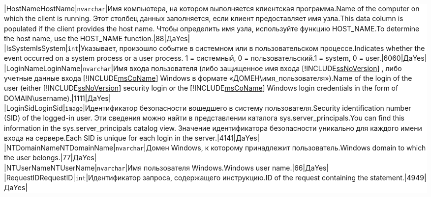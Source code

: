 |<span data-ttu-id="9e4f7-155">HostName</span><span class="sxs-lookup"><span data-stu-id="9e4f7-155">HostName</span></span>|`nvarchar`|<span data-ttu-id="9e4f7-156">Имя компьютера, на котором выполняется клиентская программа.</span><span class="sxs-lookup"><span data-stu-id="9e4f7-156">Name of the computer on which the client is running.</span></span> <span data-ttu-id="9e4f7-157">Этот столбец данных заполняется, если клиент предоставляет имя узла.</span><span class="sxs-lookup"><span data-stu-id="9e4f7-157">This data column is populated if the client provides the host name.</span></span> <span data-ttu-id="9e4f7-158">Чтобы определить имя узла, используйте функцию HOST_NAME.</span><span class="sxs-lookup"><span data-stu-id="9e4f7-158">To determine the host name, use the HOST_NAME function.</span></span>|<span data-ttu-id="9e4f7-159">8</span><span class="sxs-lookup"><span data-stu-id="9e4f7-159">8</span></span>|<span data-ttu-id="9e4f7-160">Да</span><span class="sxs-lookup"><span data-stu-id="9e4f7-160">Yes</span></span>|  
|<span data-ttu-id="9e4f7-161">IsSystem</span><span class="sxs-lookup"><span data-stu-id="9e4f7-161">IsSystem</span></span>|`int`|<span data-ttu-id="9e4f7-162">Указывает, произошло событие в системном или в пользовательском процессе.</span><span class="sxs-lookup"><span data-stu-id="9e4f7-162">Indicates whether the event occurred on a system process or a user process.</span></span> <span data-ttu-id="9e4f7-163">1 = системный, 0 = пользовательский.</span><span class="sxs-lookup"><span data-stu-id="9e4f7-163">1 = system, 0 = user.</span></span>|<span data-ttu-id="9e4f7-164">60</span><span class="sxs-lookup"><span data-stu-id="9e4f7-164">60</span></span>|<span data-ttu-id="9e4f7-165">Да</span><span class="sxs-lookup"><span data-stu-id="9e4f7-165">Yes</span></span>|  
|<span data-ttu-id="9e4f7-166">LoginName</span><span class="sxs-lookup"><span data-stu-id="9e4f7-166">LoginName</span></span>|`nvarchar`|<span data-ttu-id="9e4f7-167">Имя входа пользователя (либо защищенное имя входа [!INCLUDE[ssNoVersion](../../includes/ssnoversion-md.md)] , либо учетные данные входа [!INCLUDE[msCoName](../../includes/msconame-md.md)] Windows в формате «ДОМЕН\имя_пользователя»).</span><span class="sxs-lookup"><span data-stu-id="9e4f7-167">Name of the login of the user (either [!INCLUDE[ssNoVersion](../../includes/ssnoversion-md.md)] security login or the [!INCLUDE[msCoName](../../includes/msconame-md.md)] Windows login credentials in the form of DOMAIN\username).</span></span>|<span data-ttu-id="9e4f7-168">11</span><span class="sxs-lookup"><span data-stu-id="9e4f7-168">11</span></span>|<span data-ttu-id="9e4f7-169">Да</span><span class="sxs-lookup"><span data-stu-id="9e4f7-169">Yes</span></span>|  
|<span data-ttu-id="9e4f7-170">LoginSid</span><span class="sxs-lookup"><span data-stu-id="9e4f7-170">LoginSid</span></span>|`image`|<span data-ttu-id="9e4f7-171">Идентификатор безопасности вошедшего в систему пользователя.</span><span class="sxs-lookup"><span data-stu-id="9e4f7-171">Security identification number (SID) of the logged-in user.</span></span> <span data-ttu-id="9e4f7-172">Эти сведения можно найти в представлении каталога sys.server_principals.</span><span class="sxs-lookup"><span data-stu-id="9e4f7-172">You can find this information in the sys.server_principals catalog view.</span></span> <span data-ttu-id="9e4f7-173">Значение идентификатора безопасности уникально для каждого имени входа на сервере.</span><span class="sxs-lookup"><span data-stu-id="9e4f7-173">Each SID is unique for each login in the server.</span></span>|<span data-ttu-id="9e4f7-174">41</span><span class="sxs-lookup"><span data-stu-id="9e4f7-174">41</span></span>|<span data-ttu-id="9e4f7-175">Да</span><span class="sxs-lookup"><span data-stu-id="9e4f7-175">Yes</span></span>|  
|<span data-ttu-id="9e4f7-176">NTDomainName</span><span class="sxs-lookup"><span data-stu-id="9e4f7-176">NTDomainName</span></span>|`nvarchar`|<span data-ttu-id="9e4f7-177">Домен Windows, к которому принадлежит пользователь.</span><span class="sxs-lookup"><span data-stu-id="9e4f7-177">Windows domain to which the user belongs.</span></span>|<span data-ttu-id="9e4f7-178">7</span><span class="sxs-lookup"><span data-stu-id="9e4f7-178">7</span></span>|<span data-ttu-id="9e4f7-179">Да</span><span class="sxs-lookup"><span data-stu-id="9e4f7-179">Yes</span></span>|  
|<span data-ttu-id="9e4f7-180">NTUserName</span><span class="sxs-lookup"><span data-stu-id="9e4f7-180">NTUserName</span></span>|`nvarchar`|<span data-ttu-id="9e4f7-181">Имя пользователя Windows.</span><span class="sxs-lookup"><span data-stu-id="9e4f7-181">Windows user name.</span></span>|<span data-ttu-id="9e4f7-182">6</span><span class="sxs-lookup"><span data-stu-id="9e4f7-182">6</span></span>|<span data-ttu-id="9e4f7-183">Да</span><span class="sxs-lookup"><span data-stu-id="9e4f7-183">Yes</span></span>|  
|<span data-ttu-id="9e4f7-184">RequestID</span><span class="sxs-lookup"><span data-stu-id="9e4f7-184">RequestID</span></span>|`int`|<span data-ttu-id="9e4f7-185">Идентификатор запроса, содержащего инструкцию.</span><span class="sxs-lookup"><span data-stu-id="9e4f7-185">ID of the request containing the statement.</span></span>|<span data-ttu-id="9e4f7-186">49</span><span class="sxs-lookup"><span data-stu-id="9e4f7-186">49</span></span>|<span data-ttu-id="9e4f7-187">Да</span><span class="sxs-lookup"><span data-stu-id="9e4f7-187">Yes</span></span>|  